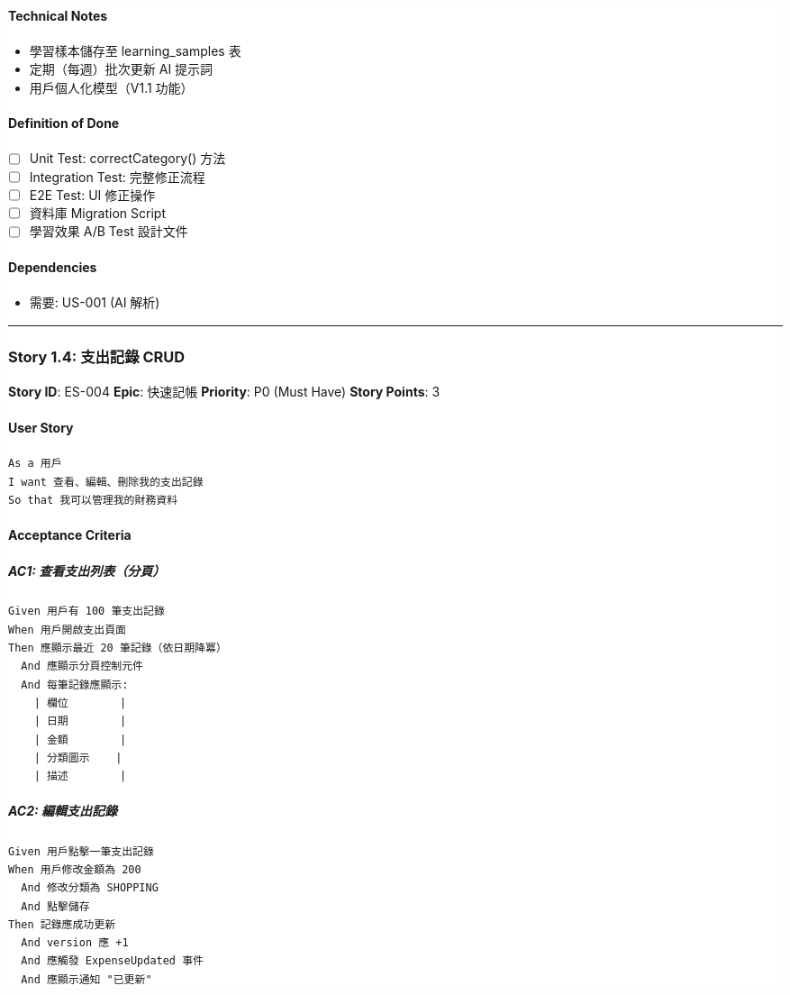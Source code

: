 #### Technical Notes

- 學習樣本儲存至 learning_samples 表
- 定期（每週）批次更新 AI 提示詞
- 用戶個人化模型（V1.1 功能）

#### Definition of Done

- [ ] Unit Test: correctCategory() 方法
- [ ] Integration Test: 完整修正流程
- [ ] E2E Test: UI 修正操作
- [ ] 資料庫 Migration Script
- [ ] 學習效果 A/B Test 設計文件

#### Dependencies

- 需要: US-001 (AI 解析)

---

### Story 1.4: 支出記錄 CRUD

**Story ID**: ES-004
**Epic**: 快速記帳
**Priority**: P0 (Must Have)
**Story Points**: 3

#### User Story

```
As a 用戶
I want 查看、編輯、刪除我的支出記錄
So that 我可以管理我的財務資料
```

#### Acceptance Criteria

##### AC1: 查看支出列表（分頁）

```gherkin
Given 用戶有 100 筆支出記錄
When 用戶開啟支出頁面
Then 應顯示最近 20 筆記錄（依日期降冪）
  And 應顯示分頁控制元件
  And 每筆記錄應顯示:
    | 欄位        |
    | 日期        |
    | 金額        |
    | 分類圖示    |
    | 描述        |
```

##### AC2: 編輯支出記錄

```gherkin
Given 用戶點擊一筆支出記錄
When 用戶修改金額為 200
  And 修改分類為 SHOPPING
  And 點擊儲存
Then 記錄應成功更新
  And version 應 +1
  And 應觸發 ExpenseUpdated 事件
  And 應顯示通知 "已更新"
```
